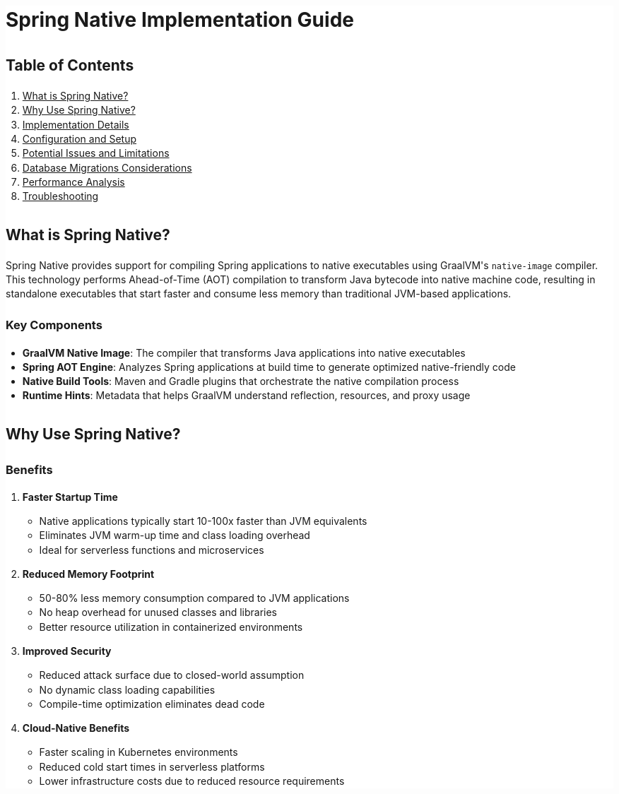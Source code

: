 # Spring Native Implementation Guide

## Table of Contents

1. [What is Spring Native?](#what-is-spring-native)
2. [Why Use Spring Native?](#why-use-spring-native)
3. [Implementation Details](#implementation-details)
4. [Configuration and Setup](#configuration-and-setup)
5. [Potential Issues and Limitations](#potential-issues-and-limitations)
6. [Database Migrations Considerations](#database-migrations-considerations)
7. [Performance Analysis](#performance-analysis)
8. [Troubleshooting](#troubleshooting)

## What is Spring Native?

Spring Native provides support for compiling Spring applications to native executables using GraalVM's `native-image` compiler. This technology performs Ahead-of-Time (AOT) compilation to transform Java bytecode into native machine code, resulting in standalone executables that start faster and consume less memory than traditional JVM-based applications.

### Key Components

- **GraalVM Native Image**: The compiler that transforms Java applications into native executables
- **Spring AOT Engine**: Analyzes Spring applications at build time to generate optimized native-friendly code
- **Native Build Tools**: Maven and Gradle plugins that orchestrate the native compilation process
- **Runtime Hints**: Metadata that helps GraalVM understand reflection, resources, and proxy usage

## Why Use Spring Native?

### Benefits

1. **Faster Startup Time**
   - Native applications typically start 10-100x faster than JVM equivalents
   - Eliminates JVM warm-up time and class loading overhead
   - Ideal for serverless functions and microservices

2. **Reduced Memory Footprint**
   - 50-80% less memory consumption compared to JVM applications
   - No heap overhead for unused classes and libraries
   - Better resource utilization in containerized environments

3. **Improved Security**
   - Reduced attack surface due to closed-world assumption
   - No dynamic class loading capabilities
   - Compile-time optimization eliminates dead code

4. **Cloud-Native Benefits**
   - Faster scaling in Kubernetes environments
   - Reduced cold start times in serverless platforms
   - Lower infrastructure costs due to reduced resource requirements

